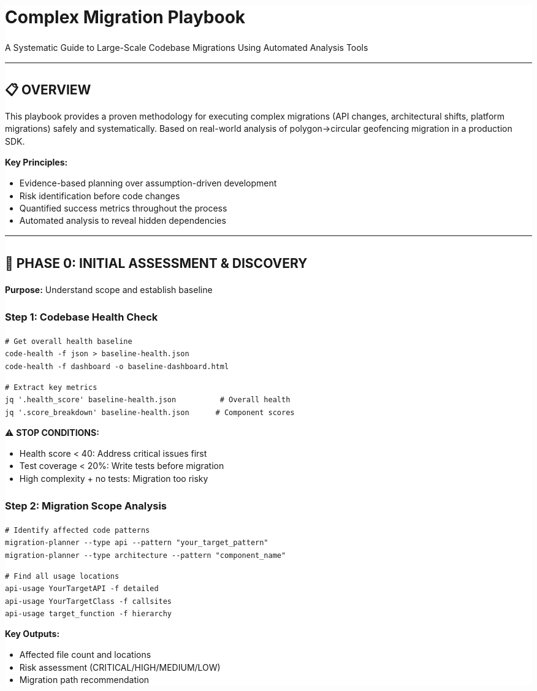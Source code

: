 # Complex Migration Playbook

A Systematic Guide to Large-Scale Codebase Migrations Using Automated Analysis Tools

---

## 📋 OVERVIEW

This playbook provides a proven methodology for executing complex migrations (API changes, architectural shifts, platform migrations) safely and systematically. Based on real-world analysis of polygon→circular geofencing migration in a production SDK.

**Key Principles:**
- Evidence-based planning over assumption-driven development
- Risk identification before code changes
- Quantified success metrics throughout the process
- Automated analysis to reveal hidden dependencies

---

## 🎯 PHASE 0: INITIAL ASSESSMENT & DISCOVERY

**Purpose:** Understand scope and establish baseline

### Step 1: Codebase Health Check

```
# Get overall health baseline
code-health -f json > baseline-health.json
code-health -f dashboard -o baseline-dashboard.html
```
```
# Extract key metrics
jq '.health_score' baseline-health.json          # Overall health
jq '.score_breakdown' baseline-health.json      # Component scores
```
⚠️ **STOP CONDITIONS:**
- Health score < 40: Address critical issues first
- Test coverage < 20%: Write tests before migration
- High complexity + no tests: Migration too risky

### Step 2: Migration Scope Analysis

```
# Identify affected code patterns
migration-planner --type api --pattern "your_target_pattern"
migration-planner --type architecture --pattern "component_name"
```
```
# Find all usage locations
api-usage YourTargetAPI -f detailed
api-usage YourTargetClass -f callsites
api-usage target_function -f hierarchy
```
**Key Outputs:**
- Affected file count and locations
- Risk assessment (CRITICAL/HIGH/MEDIUM/LOW)
- Migration path recommendation
